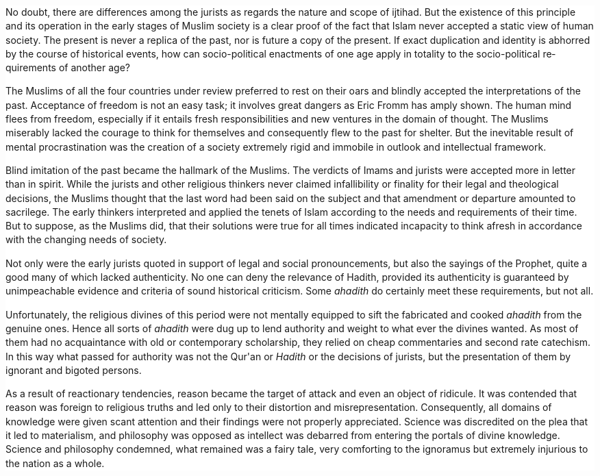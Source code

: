 No doubt, there are differences among the jurists as regards the nature
and scope of ijtihad. But the existence of this principle and its
operation in the early stages of Muslim society is a clear proof of the
fact that Islam never accepted a static view of human society. The
present is never a replica of the past, nor is future a copy of the
present. If exact duplica­tion and identity is abhorred by the course of
historical events, how can socio-political enactments of one age apply
in totality to the socio-political re­quirements of another age?

The Muslims of all the four countries under review preferred to rest on
their oars and blindly accepted the interpretations of the past.
Acceptance of freedom is not an easy task; it involves great dangers as
Eric Fromm has amply shown. The human mind flees from freedom,
especially if it entails fresh responsibilities and new ventures in the
domain of thought. The Muslims miserably lacked the courage to think for
themselves and consequently flew to the past for shelter. But the
inevitable result of mental procrastination was the creation of a
society extremely rigid and immobile in outlook and intellectual
framework.

Blind imitation of the past became the hallmark of the Muslims. The
verdicts of Imams and jurists were accepted more in letter than in
spirit. While the jurists and other religious thinkers never claimed
infallibility or finality for their legal and theological decisions, the
Muslims thought that the last word had been said on the subject and that
amendment or departure amounted to sacrilege. The early thinkers
interpreted and applied the tenets of Islam according to the needs and
requirements of their time. But to suppose, as the Muslims did, that
their solutions were true for all times indicated incapacity to think
afresh in accordance with the changing needs of society.

Not only were the early jurists quoted in support of legal and social
pro­nouncements, but also the sayings of the Prophet, quite a good many
of which lacked authenticity. No one can deny the relevance of Hadith,
provided its authenticity is guaranteed by unimpeachable evidence and
criteria of sound historical criticism. Some *ahadith* do certainly meet
these requirements, but not all.

Unfortunately, the religious divines of this period were not mentally
equipped to sift the fabricated and cooked *ahadith* from the genuine
ones. Hence all sorts of *ahadith* were dug up to lend authority and
weight to what­ ever the divines wanted. As most of them had no
acquaintance with old or contemporary scholarship, they relied on cheap
commentaries and second ­rate catechism. In this way what passed for
authority was not the Qur'an or *Hadith* or the decisions of jurists,
but the presentation of them by ignorant and bigoted persons.

As a result of reactionary tendencies, reason became the target of
attack and even an object of ridicule. It was contended that reason was
foreign to religious truths and led only to their distortion and
misrepresentation. Con­sequently, all domains of knowledge were given
scant attention and their findings were not properly appreciated.
Science was discredited on the plea that it led to materialism, and
philosophy was opposed as intellect was debarred from entering the
portals of divine knowledge. Science and philosophy con­demned, what
remained was a fairy tale, very comforting to the ignoramus but
extremely injurious to the nation as a whole.
